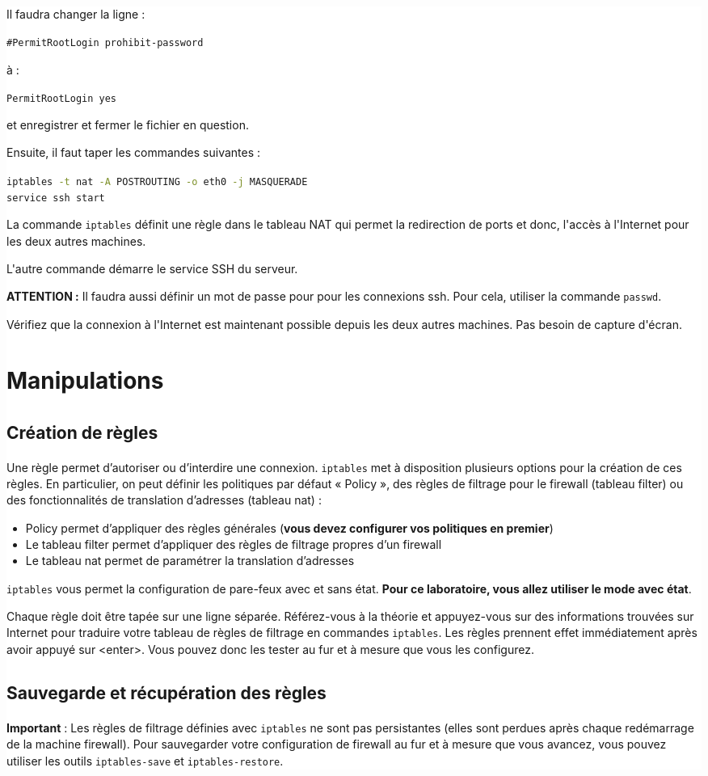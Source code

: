 Il faudra changer la ligne :

```
#PermitRootLogin prohibit-password
```

à :

```
PermitRootLogin yes
```

et enregistrer et fermer le fichier en question.

Ensuite, il faut taper les commandes suivantes :

```bash
iptables -t nat -A POSTROUTING -o eth0 -j MASQUERADE
service ssh start
```

La commande `iptables` définit une règle dans le tableau NAT qui permet la redirection de ports et donc, l'accès à l'Internet pour les deux autres machines.

L'autre commande démarre le service SSH du serveur.

**ATTENTION :** Il faudra aussi définir un mot de passe pour pour les connexions ssh. Pour cela, utiliser la commande `passwd`.

Vérifiez que la connexion à l'Internet est maintenant possible depuis les deux autres machines. Pas besoin de capture d'écran.

# Manipulations

## Création de règles

Une règle permet d’autoriser ou d’interdire une connexion. `iptables` met à disposition plusieurs options pour la création de ces règles. En particulier, on peut définir les politiques par défaut « Policy », des règles de filtrage pour le firewall (tableau filter) ou des fonctionnalités de translation d’adresses (tableau nat) :

- Policy permet d’appliquer des règles générales (**vous devez configurer vos politiques en premier**)
- Le tableau filter permet d’appliquer des règles de filtrage propres d’un firewall
- Le tableau nat permet de paramétrer la translation d’adresses

`iptables` vous permet la configuration de pare-feux avec et sans état. **Pour ce laboratoire, vous allez utiliser le mode avec état**. 

Chaque règle doit être tapée sur une ligne séparée. Référez-vous à la théorie et appuyez-vous sur des informations trouvées sur Internet pour traduire votre tableau de règles de filtrage en commandes `iptables`. Les règles prennent effet immédiatement après avoir appuyé sur &lt;enter>\. Vous pouvez donc les tester au fur et à mesure que vous les configurez.

## Sauvegarde et récupération des règles

**Important** : Les règles de filtrage définies avec `iptables` ne sont pas persistantes (elles sont perdues après chaque redémarrage de la machine firewall). Pour sauvegarder votre configuration de firewall au fur et à mesure que vous avancez, vous pouvez utiliser les outils `iptables-save` et `iptables-restore`.
